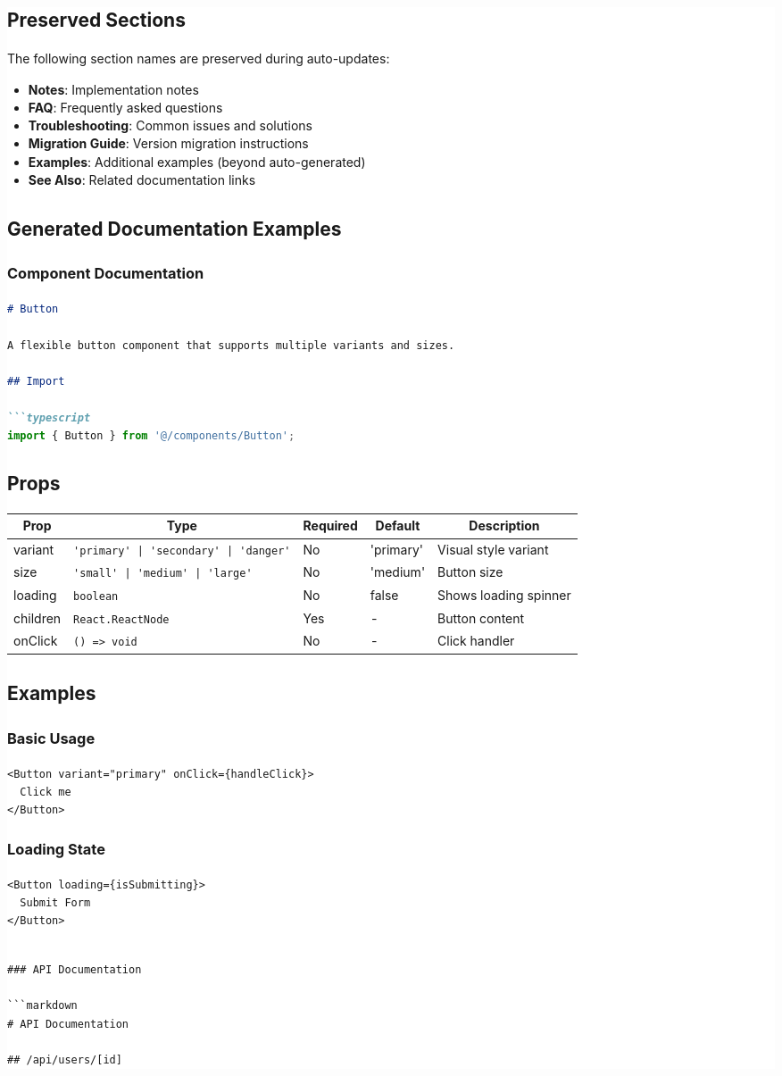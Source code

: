 ## Preserved Sections

The following section names are preserved during auto-updates:
- **Notes**: Implementation notes
- **FAQ**: Frequently asked questions
- **Troubleshooting**: Common issues and solutions
- **Migration Guide**: Version migration instructions
- **Examples**: Additional examples (beyond auto-generated)
- **See Also**: Related documentation links

## Generated Documentation Examples

### Component Documentation

```markdown
# Button

A flexible button component that supports multiple variants and sizes.

## Import

```typescript
import { Button } from '@/components/Button';
```

## Props

| Prop | Type | Required | Default | Description |
|------|------|----------|---------|-------------|
| variant | `'primary' \| 'secondary' \| 'danger'` | No | 'primary' | Visual style variant |
| size | `'small' \| 'medium' \| 'large'` | No | 'medium' | Button size |
| loading | `boolean` | No | false | Shows loading spinner |
| children | `React.ReactNode` | Yes | - | Button content |
| onClick | `() => void` | No | - | Click handler |

## Examples

### Basic Usage
```tsx
<Button variant="primary" onClick={handleClick}>
  Click me
</Button>
```

### Loading State
```tsx
<Button loading={isSubmitting}>
  Submit Form
</Button>
```
```

### API Documentation

```markdown
# API Documentation

## /api/users/[id]

```